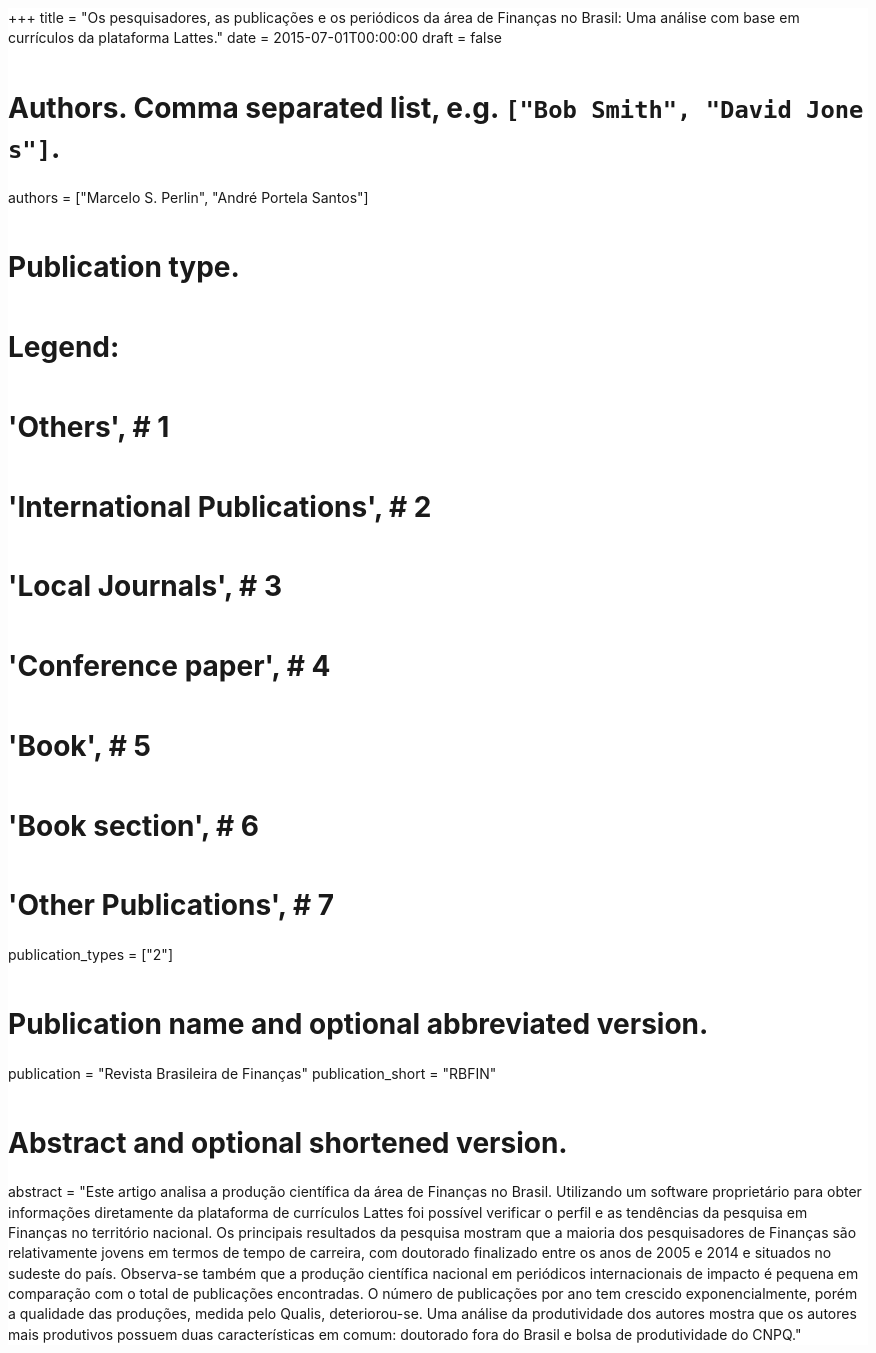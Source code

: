 +++
title = "Os pesquisadores, as publicações e os periódicos da área de Finanças no Brasil: Uma análise com base em currículos da plataforma Lattes."
date = 2015-07-01T00:00:00
draft = false

# Authors. Comma separated list, e.g. `["Bob Smith", "David Jones"]`.
authors = ["Marcelo S. Perlin", "André Portela Santos"]

# Publication type.
# Legend:
#    'Others',  # 1
#    'International Publications',  # 2
#    'Local Journals',  # 3
#    'Conference paper',  # 4
#    'Book',  # 5
#    'Book section',  # 6
#    'Other Publications', # 7
publication_types = ["2"]

# Publication name and optional abbreviated version.
publication = "Revista Brasileira de Finanças"
publication_short = "RBFIN"

# Abstract and optional shortened version.
abstract = "Este artigo analisa a produção científica da área de Finanças no Brasil. Utilizando um software proprietário para obter informações diretamente da plataforma de currículos Lattes foi possível verificar o perfil e as tendências da pesquisa em Finanças no território nacional. Os principais resultados da pesquisa mostram que a maioria dos pesquisadores de Finanças são relativamente jovens em termos de tempo de carreira, com doutorado finalizado entre os anos de 2005 e 2014 e situados no sudeste do país. Observa-se também que a produção científica nacional em periódicos internacionais de impacto é pequena em comparação com o total de publicações encontradas. O número de publicações por ano tem crescido exponencialmente, porém a qualidade das produções, medida pelo Qualis, deteriorou-se. Uma análise da produtividade dos autores mostra que os autores mais produtivos possuem duas características em comum: doutorado fora do Brasil e bolsa de produtividade do CNPQ."
